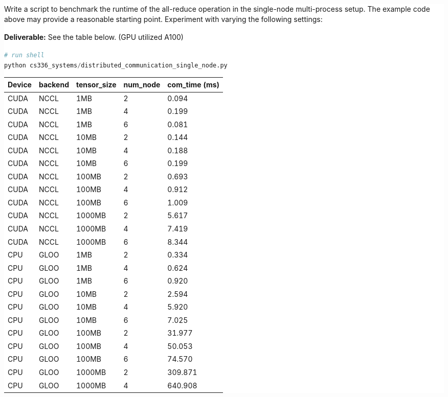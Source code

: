 Write a script to benchmark the runtime of the all-reduce operation in the single-node multi-process setup. The example code above may provide a reasonable starting point. Experiment with varying the following settings:

**Deliverable:** See the table below. (GPU utilized A100)

```python
# run shell
python cs336_systems/distributed_communication_single_node.py
```

| Device | backend | tensor_size | num_node | com_time (ms) |
| ------ | ------- | ----------- | -------- | ------------- |
| CUDA   | NCCL    | 1MB         | 2        | 0.094         |
| CUDA   | NCCL    | 1MB         | 4        | 0.199         |
| CUDA   | NCCL    | 1MB         | 6        | 0.081         |
| CUDA   | NCCL    | 10MB        | 2        | 0.144         |
| CUDA   | NCCL    | 10MB        | 4        | 0.188         |
| CUDA   | NCCL    | 10MB        | 6        | 0.199         |
| CUDA   | NCCL    | 100MB       | 2        | 0.693         |
| CUDA   | NCCL    | 100MB       | 4        | 0.912         |
| CUDA   | NCCL    | 100MB       | 6        | 1.009         |
| CUDA   | NCCL    | 1000MB      | 2        | 5.617         |
| CUDA   | NCCL    | 1000MB      | 4        | 7.419         |
| CUDA   | NCCL    | 1000MB      | 6        | 8.344         |
| CPU    | GLOO    | 1MB         | 2        | 0.334         |
| CPU    | GLOO    | 1MB         | 4        | 0.624         |
| CPU    | GLOO    | 1MB         | 6        | 0.920         |
| CPU    | GLOO    | 10MB        | 2        | 2.594         |
| CPU    | GLOO    | 10MB        | 4        | 5.920         |
| CPU    | GLOO    | 10MB        | 6        | 7.025         |
| CPU    | GLOO    | 100MB       | 2        | 31.977        |
| CPU    | GLOO    | 100MB       | 4        | 50.053        |
| CPU    | GLOO    | 100MB       | 6        | 74.570        |
| CPU    | GLOO    | 1000MB      | 2        | 309.871       |
| CPU    | GLOO    | 1000MB      | 4        | 640.908       |
